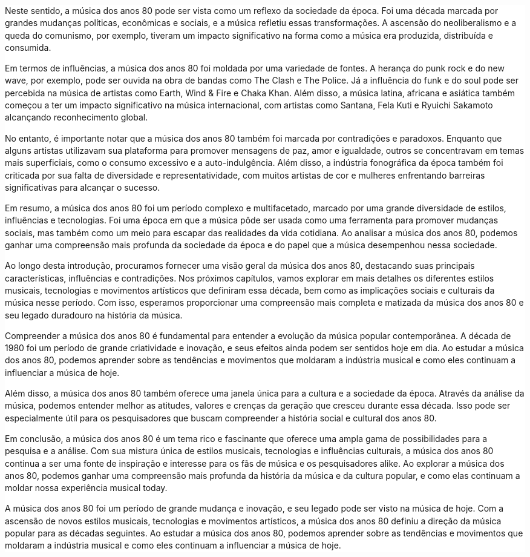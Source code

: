 Neste sentido, a música dos anos 80 pode ser vista como um reflexo da sociedade da época. Foi uma década marcada por grandes mudanças políticas, econômicas e sociais, e a música refletiu essas transformações. A ascensão do neoliberalismo e a queda do comunismo, por exemplo, tiveram um impacto significativo na forma como a música era produzida, distribuída e consumida.

Em termos de influências, a música dos anos 80 foi moldada por uma variedade de fontes. A herança do punk rock e do new wave, por exemplo, pode ser ouvida na obra de bandas como The Clash e The Police. Já a influência do funk e do soul pode ser percebida na música de artistas como Earth, Wind & Fire e Chaka Khan. Além disso, a música latina, africana e asiática também começou a ter um impacto significativo na música internacional, com artistas como Santana, Fela Kuti e Ryuichi Sakamoto alcançando reconhecimento global.

No entanto, é importante notar que a música dos anos 80 também foi marcada por contradições e paradoxos. Enquanto que alguns artistas utilizavam sua plataforma para promover mensagens de paz, amor e igualdade, outros se concentravam em temas mais superficiais, como o consumo excessivo e a auto-indulgência. Além disso, a indústria fonográfica da época também foi criticada por sua falta de diversidade e representatividade, com muitos artistas de cor e mulheres enfrentando barreiras significativas para alcançar o sucesso.

Em resumo, a música dos anos 80 foi um período complexo e multifacetado, marcado por uma grande diversidade de estilos, influências e tecnologias. Foi uma época em que a música pôde ser usada como uma ferramenta para promover mudanças sociais, mas também como um meio para escapar das realidades da vida cotidiana. Ao analisar a música dos anos 80, podemos ganhar uma compreensão mais profunda da sociedade da época e do papel que a música desempenhou nessa sociedade.

Ao longo desta introdução, procuramos fornecer uma visão geral da música dos anos 80, destacando suas principais características, influências e contradições. Nos próximos capítulos, vamos explorar em mais detalhes os diferentes estilos musicais, tecnologias e movimentos artísticos que definiram essa década, bem como as implicações sociais e culturais da música nesse período. Com isso, esperamos proporcionar uma compreensão mais completa e matizada da música dos anos 80 e seu legado duradouro na história da música. 

Compreender a música dos anos 80 é fundamental para entender a evolução da música popular contemporânea. A década de 1980 foi um período de grande criatividade e inovação, e seus efeitos ainda podem ser sentidos hoje em dia. Ao estudar a música dos anos 80, podemos aprender sobre as tendências e movimentos que moldaram a indústria musical e como eles continuam a influenciar a música de hoje.

Além disso, a música dos anos 80 também oferece uma janela única para a cultura e a sociedade da época. Através da análise da música, podemos entender melhor as atitudes, valores e crenças da geração que cresceu durante essa década. Isso pode ser especialmente útil para os pesquisadores que buscam compreender a história social e cultural dos anos 80.

Em conclusão, a música dos anos 80 é um tema rico e fascinante que oferece uma ampla gama de possibilidades para a pesquisa e a análise. Com sua mistura única de estilos musicais, tecnologias e influências culturais, a música dos anos 80 continua a ser uma fonte de inspiração e interesse para os fãs de música e os pesquisadores alike. Ao explorar a música dos anos 80, podemos ganhar uma compreensão mais profunda da história da música e da cultura popular, e como elas continuam a moldar nossa experiência musical today. 

A música dos anos 80 foi um período de grande mudança e inovação, e seu legado pode ser visto na música de hoje. Com a ascensão de novos estilos musicais, tecnologias e movimentos artísticos, a música dos anos 80 definiu a direção da música popular para as décadas seguintes. Ao estudar a música dos anos 80, podemos aprender sobre as tendências e movimentos que moldaram a indústria musical e como eles continuam a influenciar a música de hoje.
